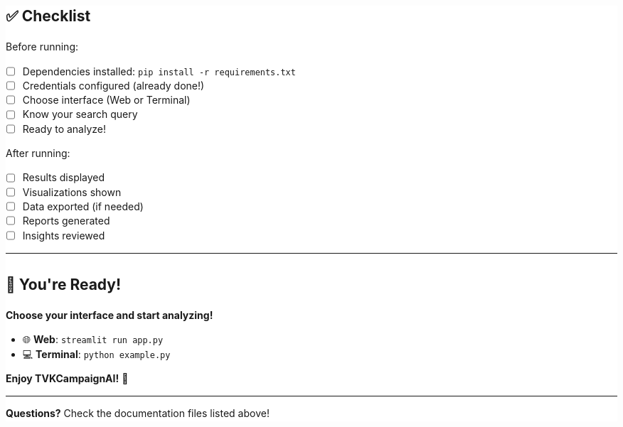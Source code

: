 
## ✅ Checklist

Before running:

- [ ] Dependencies installed: `pip install -r requirements.txt`
- [ ] Credentials configured (already done!)
- [ ] Choose interface (Web or Terminal)
- [ ] Know your search query
- [ ] Ready to analyze!

After running:

- [ ] Results displayed
- [ ] Visualizations shown
- [ ] Data exported (if needed)
- [ ] Reports generated
- [ ] Insights reviewed

---

## 🎉 You're Ready!

**Choose your interface and start analyzing!**

- 🌐 **Web**: `streamlit run app.py`
- 💻 **Terminal**: `python example.py`

**Enjoy TVKCampaignAI!** 🚀

---

**Questions?** Check the documentation files listed above!

